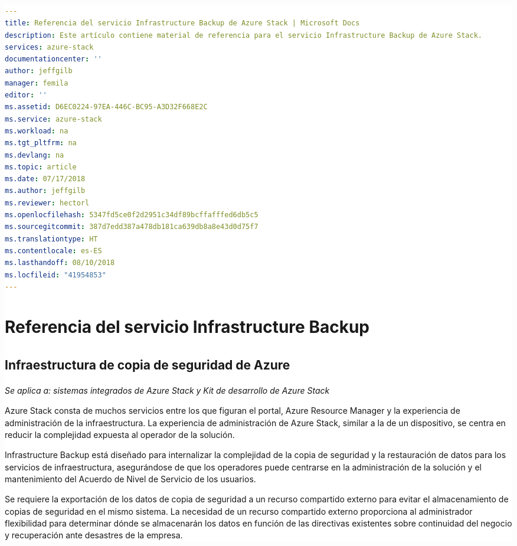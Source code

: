 ```yaml
---
title: Referencia del servicio Infrastructure Backup de Azure Stack | Microsoft Docs
description: Este artículo contiene material de referencia para el servicio Infrastructure Backup de Azure Stack.
services: azure-stack
documentationcenter: ''
author: jeffgilb
manager: femila
editor: ''
ms.assetid: D6EC0224-97EA-446C-BC95-A3D32F668E2C
ms.service: azure-stack
ms.workload: na
ms.tgt_pltfrm: na
ms.devlang: na
ms.topic: article
ms.date: 07/17/2018
ms.author: jeffgilb
ms.reviewer: hectorl
ms.openlocfilehash: 5347fd5ce0f2d2951c34df89bcffafffed6db5c5
ms.sourcegitcommit: 387d7edd387a478db181ca639db8a8e43d0d75f7
ms.translationtype: HT
ms.contentlocale: es-ES
ms.lasthandoff: 08/10/2018
ms.locfileid: "41954853"
---
```

# <a name="infrastructure-backup-service-reference"></a>Referencia del servicio Infrastructure Backup

## <a name="azure-backup-infrastructure"></a>Infraestructura de copia de seguridad de Azure

*Se aplica a: sistemas integrados de Azure Stack y Kit de desarrollo de Azure Stack*

Azure Stack consta de muchos servicios entre los que figuran el portal, Azure Resource Manager y la experiencia de administración de la infraestructura. La experiencia de administración de Azure Stack, similar a la de un dispositivo, se centra en reducir la complejidad expuesta al operador de la solución.

Infrastructure Backup está diseñado para internalizar la complejidad de la copia de seguridad y la restauración de datos para los servicios de infraestructura, asegurándose de que los operadores puede centrarse en la administración de la solución y el mantenimiento del Acuerdo de Nivel de Servicio de los usuarios.

Se requiere la exportación de los datos de copia de seguridad a un recurso compartido externo para evitar el almacenamiento de copias de seguridad en el mismo sistema. La necesidad de un recurso compartido externo proporciona al administrador flexibilidad para determinar dónde se almacenarán los datos en función de las directivas existentes sobre continuidad del negocio y recuperación ante desastres de la empresa. 
